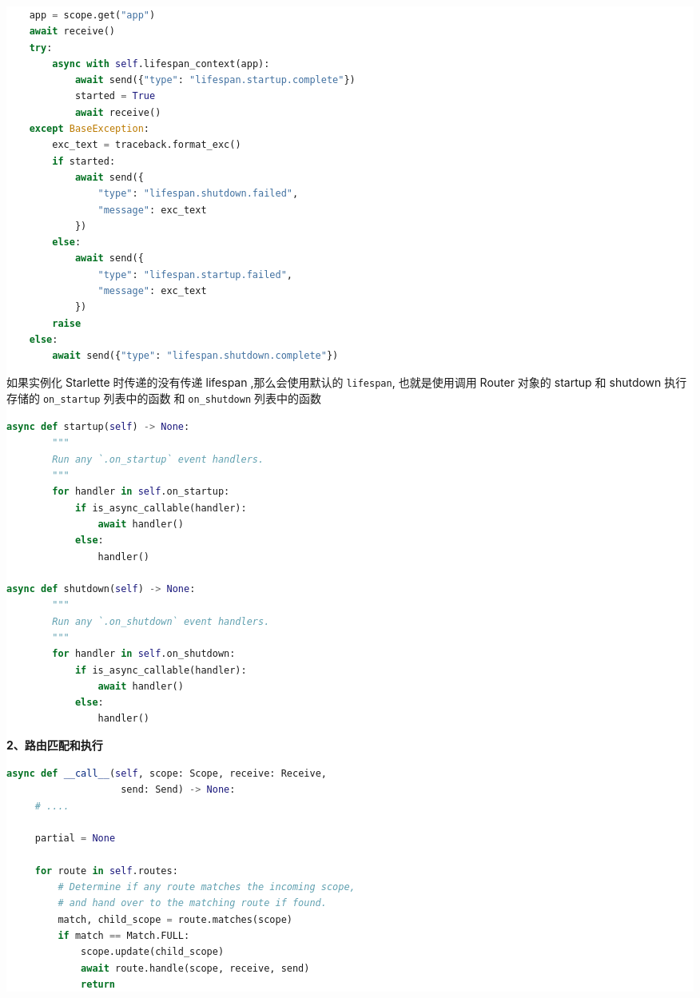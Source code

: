 ```python
    app = scope.get("app")
    await receive()
    try:
        async with self.lifespan_context(app):
            await send({"type": "lifespan.startup.complete"})
            started = True
            await receive()
    except BaseException:
        exc_text = traceback.format_exc()
        if started:
            await send({
                "type": "lifespan.shutdown.failed",
                "message": exc_text
            })
        else:
            await send({
                "type": "lifespan.startup.failed",
                "message": exc_text
            })
        raise
    else:
        await send({"type": "lifespan.shutdown.complete"})
```
如果实例化 Starlette 时传递的没有传递 lifespan ,那么会使用默认的 `lifespan`, 也就是使用调用 Router 对象的 startup 和 shutdown 执行存储的 `on_startup` 列表中的函数 和 `on_shutdown` 列表中的函数

```python
async def startup(self) -> None:
        """
        Run any `.on_startup` event handlers.
        """
        for handler in self.on_startup:
            if is_async_callable(handler):
                await handler()
            else:
                handler()

async def shutdown(self) -> None:
        """
        Run any `.on_shutdown` event handlers.
        """
        for handler in self.on_shutdown:
            if is_async_callable(handler):
                await handler()
            else:
                handler()
```
**2、路由匹配和执行**

```python
async def __call__(self, scope: Scope, receive: Receive,
                    send: Send) -> None:
     # ....

     partial = None

     for route in self.routes:
         # Determine if any route matches the incoming scope,
         # and hand over to the matching route if found.
         match, child_scope = route.matches(scope)
         if match == Match.FULL:
             scope.update(child_scope)
             await route.handle(scope, receive, send)
             return
```